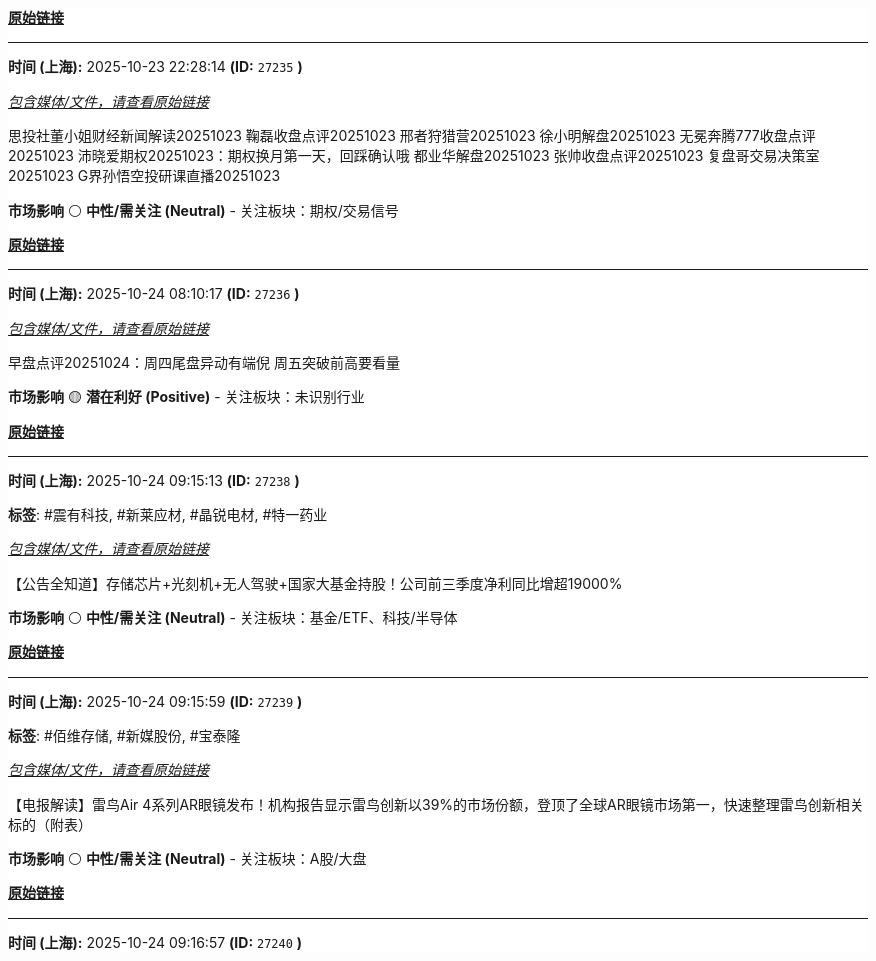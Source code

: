 **[原始链接](https://t.me/clsvip/27234)**

---
**时间 (上海):** 2025-10-23 22:28:14 **(ID:** `27235` **)**

*[包含媒体/文件，请查看原始链接](https://t.me/s/clsvip)*

思投社董小姐财经新闻解读20251023
鞠磊收盘点评20251023
邢者狩猎营20251023
徐小明解盘20251023
无冕奔腾777收盘点评20251023
沛晓爱期权20251023：期权换月第一天，回踩确认哦
都业华解盘20251023
张帅收盘点评20251023
复盘哥交易决策室20251023
G界孙悟空投研课直播20251023

**市场影响** ⚪ **中性/需关注 (Neutral)** - 关注板块：期权/交易信号

**[原始链接](https://t.me/clsvip/27235)**

---
**时间 (上海):** 2025-10-24 08:10:17 **(ID:** `27236` **)**

*[包含媒体/文件，请查看原始链接](https://t.me/s/clsvip)*

早盘点评20251024：周四尾盘异动有端倪 周五突破前高要看量

**市场影响** 🟡 **潜在利好 (Positive)** - 关注板块：未识别行业

**[原始链接](https://t.me/clsvip/27236)**

---
**时间 (上海):** 2025-10-24 09:15:13 **(ID:** `27238` **)**

**标签**: #震有科技, #新莱应材, #晶锐电材, #特一药业

*[包含媒体/文件，请查看原始链接](https://t.me/s/clsvip)*

【公告全知道】存储芯片+光刻机+无人驾驶+国家大基金持股！公司前三季度净利同比增超19000%

**市场影响** ⚪ **中性/需关注 (Neutral)** - 关注板块：基金/ETF、科技/半导体

**[原始链接](https://t.me/clsvip/27238)**

---
**时间 (上海):** 2025-10-24 09:15:59 **(ID:** `27239` **)**

**标签**: #佰维存储, #新媒股份, #宝泰隆

*[包含媒体/文件，请查看原始链接](https://t.me/s/clsvip)*

【电报解读】雷鸟Air 4系列AR眼镜发布！机构报告显示雷鸟创新以39%的市场份额，登顶了全球AR眼镜市场第一，快速整理雷鸟创新相关标的（附表）

**市场影响** ⚪ **中性/需关注 (Neutral)** - 关注板块：A股/大盘

**[原始链接](https://t.me/clsvip/27239)**

---
**时间 (上海):** 2025-10-24 09:16:57 **(ID:** `27240` **)**
